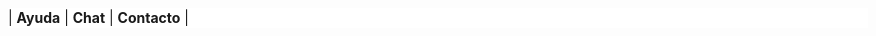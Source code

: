 | **Ayuda**                       | **Chat**                       | **Contacto**                    |